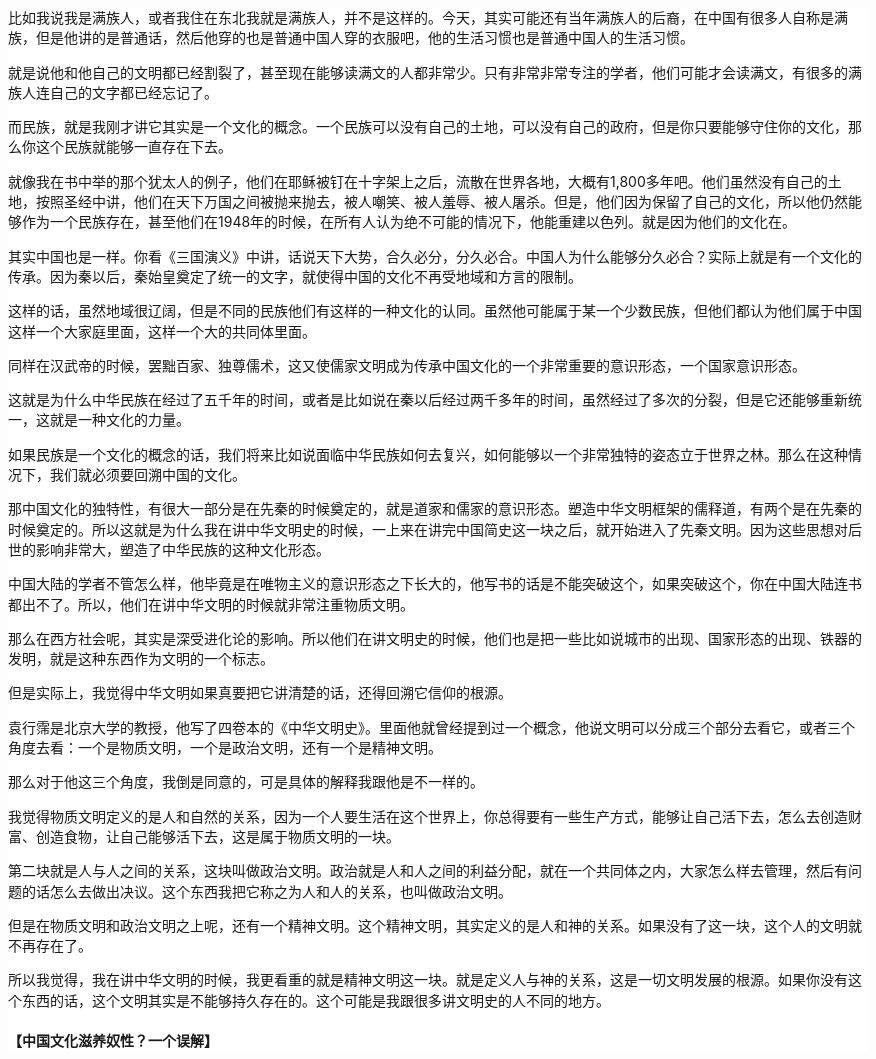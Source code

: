  比如我说我是满族人，或者我住在东北我就是满族人，并不是这样的。今天，其实可能还有当年满族人的后裔，在中国有很多人自称是满族，但是他讲的是普通话，然后他穿的也是普通中国人穿的衣服吧，他的生活习惯也是普通中国人的生活习惯。
</p>
<p>
 就是说他和他自己的文明都已经割裂了，甚至现在能够读满文的人都非常少。只有非常非常专注的学者，他们可能才会读满文，有很多的满族人连自己的文字都已经忘记了。
</p>
<p>
 而民族，就是我刚才讲它其实是一个文化的概念。一个民族可以没有自己的土地，可以没有自己的政府，但是你只要能够守住你的文化，那么你这个民族就能够一直存在下去。
</p>
<p>
 就像我在书中举的那个犹太人的例子，他们在耶稣被钉在十字架上之后，流散在世界各地，大概有1,800多年吧。他们虽然没有自己的土地，按照圣经中讲，他们在天下万国之间被抛来抛去，被人嘲笑、被人羞辱、被人屠杀。但是，他们因为保留了自己的文化，所以他仍然能够作为一个民族存在，甚至他们在1948年的时候，在所有人认为绝不可能的情况下，他能重建以色列。就是因为他们的文化在。
</p>
<p>
 其实中国也是一样。你看《三国演义》中讲，话说天下大势，合久必分，分久必合。中国人为什么能够分久必合？实际上就是有一个文化的传承。因为秦以后，秦始皇奠定了统一的文字，就使得中国的文化不再受地域和方言的限制。
</p>
<p>
 这样的话，虽然地域很辽阔，但是不同的民族他们有这样的一种文化的认同。虽然他可能属于某一个少数民族，但他们都认为他们属于中国这样一个大家庭里面，这样一个大的共同体里面。
</p>
<p>
 同样在汉武帝的时候，罢黜百家、独尊儒术，这又使儒家文明成为传承中国文化的一个非常重要的意识形态，一个国家意识形态。
</p>
<p>
 这就是为什么中华民族在经过了五千年的时间，或者是比如说在秦以后经过两千多年的时间，虽然经过了多次的分裂，但是它还能够重新统一，这就是一种文化的力量。
</p>
<p>
 如果民族是一个文化的概念的话，我们将来比如说面临中华民族如何去复兴，如何能够以一个非常独特的姿态立于世界之林。那么在这种情况下，我们就必须要回溯中国的文化。
</p>
<p>
 那中国文化的独特性，有很大一部分是在先秦的时候奠定的，就是道家和儒家的意识形态。塑造中华文明框架的儒释道，有两个是在先秦的时候奠定的。所以这就是为什么我在讲中华文明史的时候，一上来在讲完中国简史这一块之后，就开始进入了先秦文明。因为这些思想对后世的影响非常大，塑造了中华民族的这种文化形态。
</p>
<p>
 中国大陆的学者不管怎么样，他毕竟是在唯物主义的意识形态之下长大的，他写书的话是不能突破这个，如果突破这个，你在中国大陆连书都出不了。所以，他们在讲中华文明的时候就非常注重物质文明。
</p>
<p>
 那么在西方社会呢，其实是深受进化论的影响。所以他们在讲文明史的时候，他们也是把一些比如说城市的出现、国家形态的出现、铁器的发明，就是这种东西作为文明的一个标志。
</p>
<p>
 但是实际上，我觉得中华文明如果真要把它讲清楚的话，还得回溯它信仰的根源。
</p>
<p>
 袁行霈是北京大学的教授，他写了四卷本的《中华文明史》。里面他就曾经提到过一个概念，他说文明可以分成三个部分去看它，或者三个角度去看：一个是物质文明，一个是政治文明，还有一个是精神文明。
</p>
<p>
 那么对于他这三个角度，我倒是同意的，可是具体的解释我跟他是不一样的。
</p>
<p>
 我觉得物质文明定义的是人和自然的关系，因为一个人要生活在这个世界上，你总得要有一些生产方式，能够让自己活下去，怎么去创造财富、创造食物，让自己能够活下去，这是属于物质文明的一块。
</p>
<p>
 第二块就是人与人之间的关系，这块叫做政治文明。政治就是人和人之间的利益分配，就在一个共同体之内，大家怎么样去管理，然后有问题的话怎么去做出决议。这个东西我把它称之为人和人的关系，也叫做政治文明。
</p>
<p>
 但是在物质文明和政治文明之上呢，还有一个精神文明。这个精神文明，其实定义的是人和神的关系。如果没有了这一块，这个人的文明就不再存在了。
</p>
<p>
 所以我觉得，我在讲中华文明的时候，我更看重的就是精神文明这一块。就是定义人与神的关系，这是一切文明发展的根源。如果你没有这个东西的话，这个文明其实是不能够持久存在的。这个可能是我跟很多讲文明史的人不同的地方。
</p>
<h4>
 【中国文化滋养奴性？一个误解】
</h4>